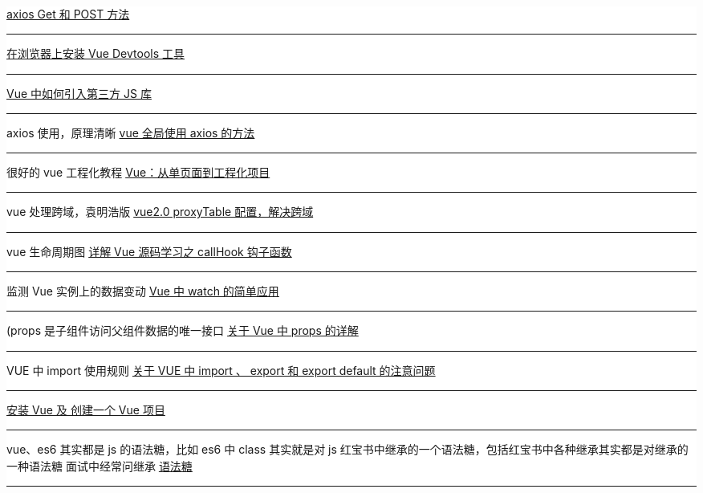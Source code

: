 [axios Get 和 POST 方法](https://blog.csdn.net/sanstu/article/details/77942174)

---

[在浏览器上安装 Vue Devtools 工具](https://www.cnblogs.com/tanyongli/p/7554045.html)

---

[Vue 中如何引入第三方 JS 库](https://blog.csdn.net/csdn_yudong/article/details/78795743)

---

axios 使用，原理清晰
[vue 全局使用 axios 的方法](https://segmentfault.com/a/1190000013128858)

---

很好的 vue 工程化教程
[Vue：从单页面到工程化项目](https://blog.csdn.net/mouday/article/details/95041305)

---

vue 处理跨域，袁明浩版
[vue2.0 proxyTable 配置，解决跨域](https://segmentfault.com/a/1190000014396546?utm_medium=referral&utm_source=tuicool)

---

vue 生命周期图
[详解 Vue 源码学习之 callHook 钩子函数](https://www.jb51.net/article/144419.htm)

---

监测 Vue 实例上的数据变动
[Vue 中 watch 的简单应用](https://www.cnblogs.com/jin-zhe/p/9319648.html)

---

(props 是子组件访问父组件数据的唯一接口
[关于 Vue 中 props 的详解](https://blog.csdn.net/jingtian678/article/details/81160995)

---

VUE 中 import 使用规则
[关于 VUE 中 import 、 export 和 export default 的注意问题](https://blog.csdn.net/mrliber/article/details/79155755)

---

[安装 Vue 及 创建一个 Vue 项目](https://www.cnblogs.com/ylboke/p/8393216.html)

---

vue、es6 其实都是 js 的语法糖，比如 es6 中 class 其实就是对 js 红宝书中继承的一个语法糖，包括红宝书中各种继承其实都是对继承的一种语法糖
面试中经常问继承
[语法糖](https://www.baidu.com/s?ie=utf-8&f=8&rsv_bp=1&rsv_idx=1&tn=baidu&wd=语法糖&oq=lodash&rsv_pq=e2aaa0d6000c3bc6&rsv_t=aa8dIc0g%2BcMMg%2BvuMkWHcOL3HPiMvpHPPle9cGF7itieMoEyQ%2F9ifkkzQRY&rqlang=cn&rsv_enter=1&rsv_dl=tb&inputT=8038&rsv_sug1=84&rsv_sug7=101&rsv_sug3=93&bs=lodash)

---